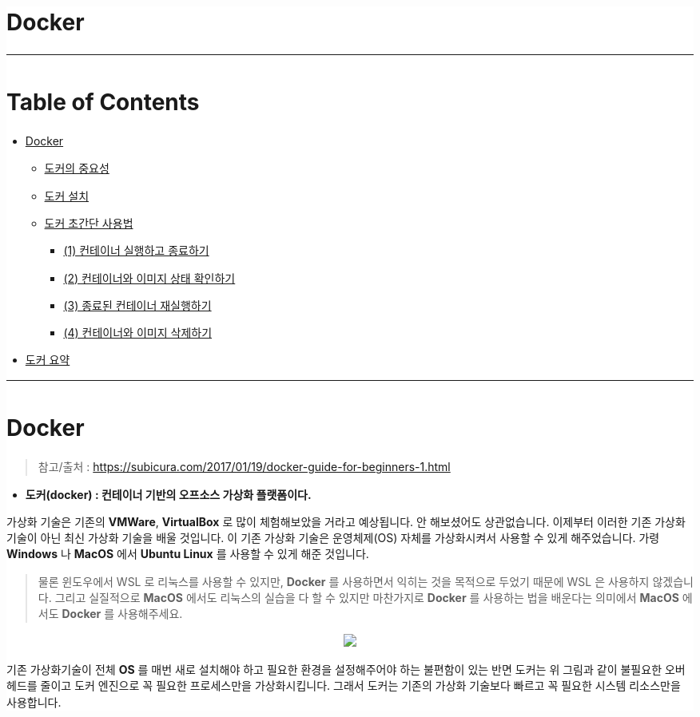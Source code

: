 # Docker

---

# Table of Contents

- [Docker](https://github.com/ccss17/ProgrammerBase/blob/master/docker.md#docker-1)

  - [도커의 중요성](https://github.com/ccss17/ProgrammerBase/blob/master/docker.md#%EB%8F%84%EC%BB%A4%EC%9D%98-%EC%A4%91%EC%9A%94%EC%84%B1)

  - [도커 설치](https://github.com/ccss17/ProgrammerBase/blob/master/docker.md#%EB%8F%84%EC%BB%A4-%EC%84%A4%EC%B9%98)

  - [도커 초간단 사용법](https://github.com/ccss17/ProgrammerBase/blob/master/docker.md#%EB%8F%84%EC%BB%A4-%EC%B4%88%EA%B0%84%EB%8B%A8-%EC%82%AC%EC%9A%A9%EB%B2%95)

    - [(1) 컨테이너 실행하고 종료하기](https://github.com/ccss17/ProgrammerBase/blob/master/docker.md#1-%EC%BB%A8%ED%85%8C%EC%9D%B4%EB%84%88-%EC%8B%A4%ED%96%89%ED%95%98%EA%B3%A0-%EC%A2%85%EB%A3%8C%ED%95%98%EA%B8%B0)

    - [(2) 컨테이너와 이미지 상태 확인하기](https://github.com/ccss17/ProgrammerBase/blob/master/docker.md#2-%EC%BB%A8%ED%85%8C%EC%9D%B4%EB%84%88%EC%99%80-%EC%9D%B4%EB%AF%B8%EC%A7%80-%EC%83%81%ED%83%9C-%ED%99%95%EC%9D%B8%ED%95%98%EA%B8%B0)

    - [(3) 종료된 컨테이너 재실행하기](https://github.com/ccss17/ProgrammerBase/blob/master/docker.md#3-%EC%A2%85%EB%A3%8C%EB%90%9C-%EC%BB%A8%ED%85%8C%EC%9D%B4%EB%84%88-%EC%9E%AC%EC%8B%A4%ED%96%89%ED%95%98%EA%B8%B0)

    - [(4) 컨테이너와 이미지 삭제하기](https://github.com/ccss17/ProgrammerBase/blob/master/docker.md#4-%EC%BB%A8%ED%85%8C%EC%9D%B4%EB%84%88%EC%99%80-%EC%9D%B4%EB%AF%B8%EC%A7%80-%EC%82%AD%EC%A0%9C%ED%95%98%EA%B8%B0)

- [도커 요약](https://github.com/ccss17/ProgrammerBase/blob/master/docker.md#%EB%8F%84%EC%BB%A4-%EC%9A%94%EC%95%BD)
  
---

# Docker

> 참고/출처 : https://subicura.com/2017/01/19/docker-guide-for-beginners-1.html

- **도커(docker) : 컨테이너 기반의 오프소스 가상화 플랫폼이다.**

가상화 기술은 기존의 **VMWare**, **VirtualBox** 로 많이 체험해보았을 거라고 예상됩니다. 안 해보셨어도 상관없습니다. 이제부터 이러한 기존 가상화 기술이 아닌 최신 가상화 기술을 배울 것입니다. 이 기존 가상화 기술은 운영체제(OS) 자체를 가상화시켜서 사용할 수 있게 해주었습니다. 가령 **Windows** 나 **MacOS** 에서 **Ubuntu Linux** 를 사용할 수 있게 해준 것입니다.

> 물론 윈도우에서 WSL 로 리눅스를 사용할 수 있지만, **Docker** 를 사용하면서 익히는 것을 목적으로 두었기 때문에 WSL 은 사용하지 않겠습니다. 그리고 실질적으로 **MacOS** 에서도 리눅스의 실습을 다 할 수 있지만 마찬가지로 **Docker** 를 사용하는 법을 배운다는 의미에서 **MacOS** 에서도 **Docker** 를 사용해주세요. 

<div align="center">
<img src="https://images.idgesg.net/images/article/2017/06/virtualmachines-vs-containers-100727624-large.jpg" width="70%" height="auto">
</div>

기존 가상화기술이 전체 **OS** 를 매번 새로 설치해야 하고 필요한 환경을 설정해주어야 하는 불편함이 있는 반면 도커는 위 그림과 같이 불필요한 오버헤드를 줄이고 도커 엔진으로 꼭 필요한 프로세스만을 가상화시킵니다. 그래서 도커는 기존의 가상화 기술보다 빠르고 꼭 필요한 시스템 리소스만을 사용합니다. 

